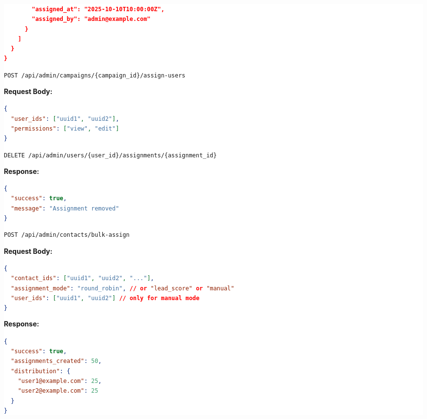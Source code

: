 ```json
        "assigned_at": "2025-10-10T10:00:00Z",
        "assigned_by": "admin@example.com"
      }
    ]
  }
}
```

```http
POST /api/admin/campaigns/{campaign_id}/assign-users
```

**Request Body:**
```json
{
  "user_ids": ["uuid1", "uuid2"],
  "permissions": ["view", "edit"]
}
```

```http
DELETE /api/admin/users/{user_id}/assignments/{assignment_id}
```

**Response:**
```json
{
  "success": true,
  "message": "Assignment removed"
}
```

```http
POST /api/admin/contacts/bulk-assign
```

**Request Body:**
```json
{
  "contact_ids": ["uuid1", "uuid2", "..."],
  "assignment_mode": "round_robin", // or "lead_score" or "manual"
  "user_ids": ["uuid1", "uuid2"] // only for manual mode
}
```

**Response:**
```json
{
  "success": true,
  "assignments_created": 50,
  "distribution": {
    "user1@example.com": 25,
    "user2@example.com": 25
  }
}
```
